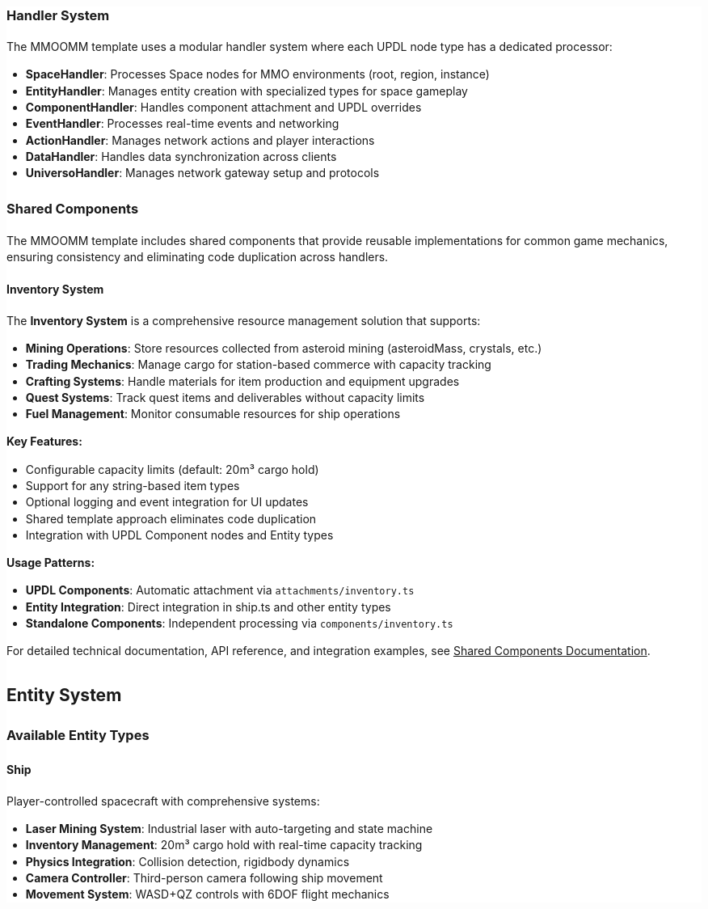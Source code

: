 ### Handler System

The MMOOMM template uses a modular handler system where each UPDL node type has a dedicated processor:

-   **SpaceHandler**: Processes Space nodes for MMO environments (root, region, instance)
-   **EntityHandler**: Manages entity creation with specialized types for space gameplay
-   **ComponentHandler**: Handles component attachment and UPDL overrides
-   **EventHandler**: Processes real-time events and networking
-   **ActionHandler**: Manages network actions and player interactions
-   **DataHandler**: Handles data synchronization across clients
-   **UniversoHandler**: Manages network gateway setup and protocols

### Shared Components

The MMOOMM template includes shared components that provide reusable implementations for common game mechanics, ensuring consistency and eliminating code duplication across handlers.

#### Inventory System

The **Inventory System** is a comprehensive resource management solution that supports:

-   **Mining Operations**: Store resources collected from asteroid mining (asteroidMass, crystals, etc.)
-   **Trading Mechanics**: Manage cargo for station-based commerce with capacity tracking
-   **Crafting Systems**: Handle materials for item production and equipment upgrades
-   **Quest Systems**: Track quest items and deliverables without capacity limits
-   **Fuel Management**: Monitor consumable resources for ship operations

**Key Features:**

-   Configurable capacity limits (default: 20m³ cargo hold)
-   Support for any string-based item types
-   Optional logging and event integration for UI updates
-   Shared template approach eliminates code duplication
-   Integration with UPDL Component nodes and Entity types

**Usage Patterns:**

-   **UPDL Components**: Automatic attachment via `attachments/inventory.ts`
-   **Entity Integration**: Direct integration in ship.ts and other entity types
-   **Standalone Components**: Independent processing via `components/inventory.ts`

For detailed technical documentation, API reference, and integration examples, see [Shared Components Documentation](./handlers/shared/README.md).

## Entity System

### Available Entity Types

#### Ship

Player-controlled spacecraft with comprehensive systems:

-   **Laser Mining System**: Industrial laser with auto-targeting and state machine
-   **Inventory Management**: 20m³ cargo hold with real-time capacity tracking
-   **Physics Integration**: Collision detection, rigidbody dynamics
-   **Camera Controller**: Third-person camera following ship movement
-   **Movement System**: WASD+QZ controls with 6DOF flight mechanics
